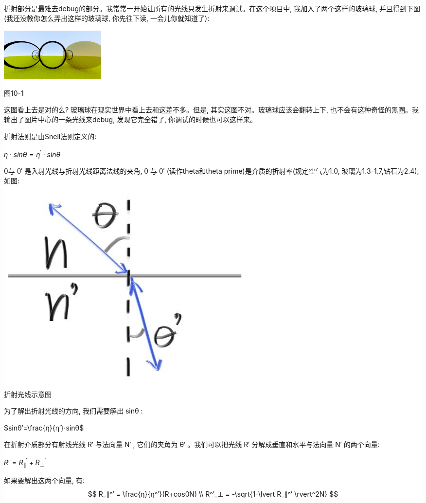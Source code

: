 折射部分是最难去debug的部分。我常常一开始让所有的光线只发生折射来调试。在这个项目中, 我加入了两个这样的玻璃球, 并且得到下图(我还没教你怎么弄出这样的玻璃球, 你先往下读, 一会儿你就知道了):

![img](.\img\v2-e61f5ce6422cdb6fd13190900fc30896_720w.webp)

图10-1

这图看上去是对的么? 玻璃球在现实世界中看上去和这差不多。但是, 其实这图不对。玻璃球应该会翻转上下, 也不会有这种奇怪的黑圈。我输出了图片中心的一条光线来debug, 发现它完全错了, 你调试的时候也可以这样来。

折射法则是由Snell法则定义的:

$η⋅sinθ=η^′⋅sinθ^′$

θ与 θ′ 是入射光线与折射光线距离法线的夹角, θ 与 θ′ (读作theta和theta prime)是介质的折射率(规定空气为1.0, 玻璃为1.3-1.7,钻石为2.4), 如图:

![img](.\img\v2-4f08d1085c6bc318a23e135512b6def0_720w.webp)

折射光线示意图

为了解出折射光线的方向, 我们需要解出 sin⁡θ :

$sinθ′=\frac{η}{η′}⋅sinθ$

在折射介质部分有射线光线 R′ 与法向量 N′ , 它们的夹角为 θ′ 。我们可以把光线 R′ 分解成垂直和水平与法向量 N′ 的两个向量:

$R′ = R_∥^′ + R^′_⊥$

如果要解出这两个向量, 有:
$$
R_∥^′ = \frac{η}{η^′}(R+cosθN)
\\
R^′_⊥ = -\sqrt{1-\lvert R_∥^′ \rvert^2N}
$$
